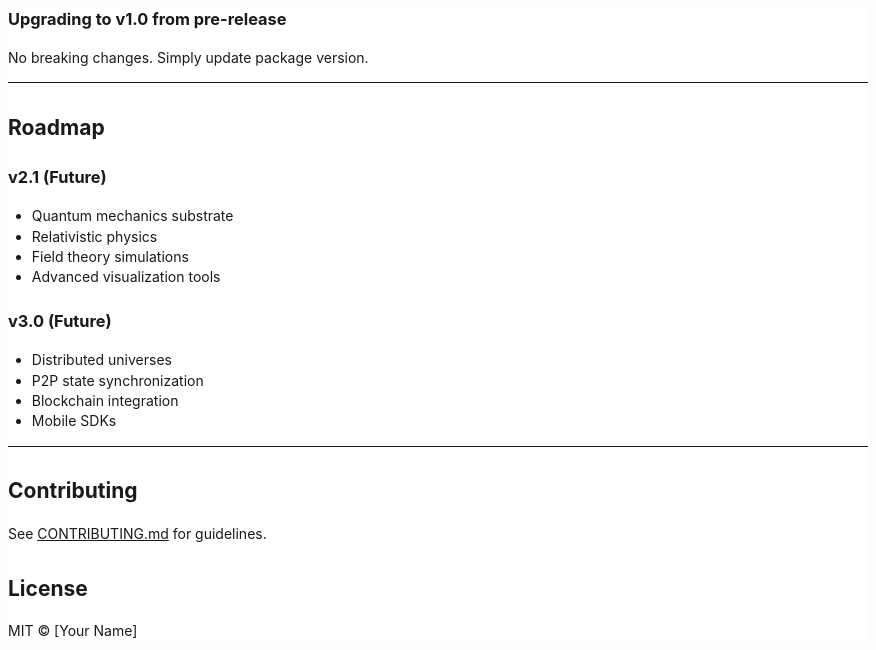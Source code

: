 ### Upgrading to v1.0 from pre-release

No breaking changes. Simply update package version.

---

## Roadmap

### v2.1 (Future)
- Quantum mechanics substrate
- Relativistic physics
- Field theory simulations
- Advanced visualization tools

### v3.0 (Future)
- Distributed universes
- P2P state synchronization
- Blockchain integration
- Mobile SDKs

---

## Contributing

See [CONTRIBUTING.md](./CONTRIBUTING.md) for guidelines.

## License

MIT © [Your Name]
